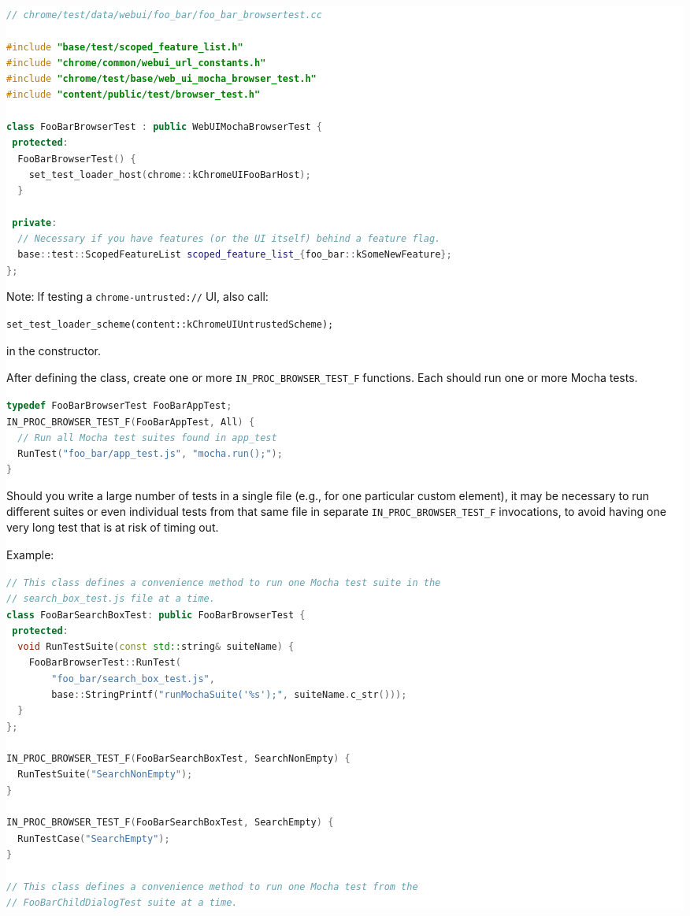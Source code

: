 ```c++
// chrome/test/data/webui/foo_bar/foo_bar_browsertest.cc

#include "base/test/scoped_feature_list.h"
#include "chrome/common/webui_url_constants.h"
#include "chrome/test/base/web_ui_mocha_browser_test.h"
#include "content/public/test/browser_test.h"

class FooBarBrowserTest : public WebUIMochaBrowserTest {
 protected:
  FooBarBrowserTest() {
    set_test_loader_host(chrome::kChromeUIFooBarHost);
  }

 private:
  // Necessary if you have features (or the UI itself) behind a feature flag.
  base::test::ScopedFeatureList scoped_feature_list_{foo_bar::kSomeNewFeature};
};

```

Note: If testing a `chrome-untrusted://` UI, also call:
```
set_test_loader_scheme(content::kChromeUIUntrustedScheme);
```
in the constructor.

After defining the class, create one or more `IN_PROC_BROWSER_TEST_F`
functions. Each should run one or more Mocha tests.

``` c++
typedef FooBarBrowserTest FooBarAppTest;
IN_PROC_BROWSER_TEST_F(FooBarAppTest, All) {
  // Run all Mocha test suites found in app_test
  RunTest("foo_bar/app_test.js", "mocha.run();");
}

```
Should you write a large number of tests in a single file (e.g., for
one particular custom element), it may be necessary to run different suites or
even individual tests from that same file in separate `IN_PROC_BROWSER_TEST_F`
invocations, to avoid having one very long test that is at risk of timing out.

Example:

```c++
// This class defines a convenience method to run one Mocha test suite in the
// search_box_test.js file at a time.
class FooBarSearchBoxTest: public FooBarBrowserTest {
 protected:
  void RunTestSuite(const std::string& suiteName) {
    FooBarBrowserTest::RunTest(
        "foo_bar/search_box_test.js",
        base::StringPrintf("runMochaSuite('%s');", suiteName.c_str()));
  }
};

IN_PROC_BROWSER_TEST_F(FooBarSearchBoxTest, SearchNonEmpty) {
  RunTestSuite("SearchNonEmpty");
}

IN_PROC_BROWSER_TEST_F(FooBarSearchBoxTest, SearchEmpty) {
  RunTestCase("SearchEmpty");
}

// This class defines a convenience method to run one Mocha test from the
// FooBarChildDialogTest suite at a time.
```